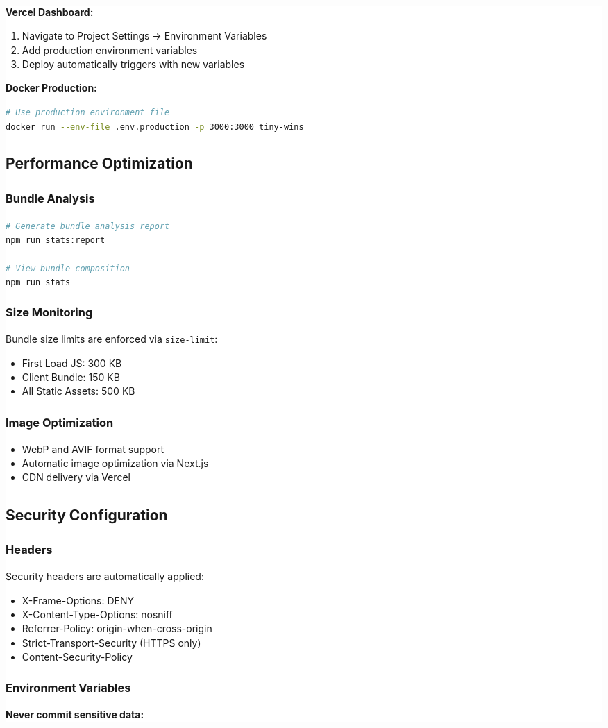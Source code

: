 **Vercel Dashboard:**

1. Navigate to Project Settings → Environment Variables
2. Add production environment variables
3. Deploy automatically triggers with new variables

**Docker Production:**

```bash
# Use production environment file
docker run --env-file .env.production -p 3000:3000 tiny-wins
```

## Performance Optimization

### Bundle Analysis

```bash
# Generate bundle analysis report
npm run stats:report

# View bundle composition
npm run stats
```

### Size Monitoring

Bundle size limits are enforced via `size-limit`:

- First Load JS: 300 KB
- Client Bundle: 150 KB
- All Static Assets: 500 KB

### Image Optimization

- WebP and AVIF format support
- Automatic image optimization via Next.js
- CDN delivery via Vercel

## Security Configuration

### Headers

Security headers are automatically applied:

- X-Frame-Options: DENY
- X-Content-Type-Options: nosniff
- Referrer-Policy: origin-when-cross-origin
- Strict-Transport-Security (HTTPS only)
- Content-Security-Policy

### Environment Variables

**Never commit sensitive data:**
